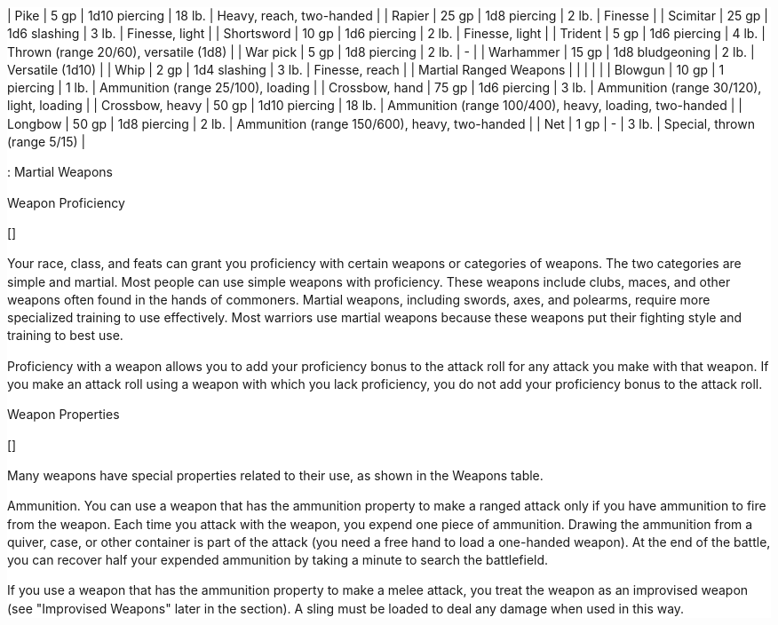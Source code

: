 | Pike | 5 gp | 1d10 piercing | 18 lb. | Heavy, reach, two-handed |
| Rapier | 25 gp | 1d8 piercing | 2 lb. | Finesse |
| Scimitar | 25 gp | 1d6 slashing | 3 lb. | Finesse, light |
| Shortsword | 10 gp | 1d6 piercing | 2 lb. | Finesse, light |
| Trident | 5 gp | 1d6 piercing | 4 lb. | Thrown (range 20/60), versatile (1d8) |
| War pick | 5 gp | 1d8 piercing | 2 lb. | - |
| Warhammer | 15 gp | 1d8 bludgeoning | 2 lb. | Versatile (1d10) |
| Whip | 2 gp | 1d4 slashing | 3 lb. | Finesse, reach |
| Martial Ranged Weapons |  |  |  |  |
| Blowgun | 10 gp | 1 piercing | 1 lb. | Ammunition (range 25/100), loading |
| Crossbow, hand | 75 gp | 1d6 piercing | 3 lb. | Ammunition (range 30/120), light, loading |
| Crossbow, heavy | 50 gp | 1d10 piercing | 18 lb. | Ammunition (range 100/400), heavy, loading, two-handed |
| Longbow | 50 gp | 1d8 piercing | 2 lb. | Ammunition (range 150/600), heavy, two-handed |
| Net | 1 gp | - | 3 lb. | Special, thrown (range 5/15) |

: Martial Weapons

Weapon Proficiency

[]

Your race, class, and feats can grant you proficiency with certain weapons or categories of weapons. The two categories are simple and martial. Most people can use simple weapons with proficiency. These weapons include clubs, maces, and other weapons often found in the hands of commoners. Martial weapons, including swords, axes, and polearms, require more specialized training to use effectively. Most warriors use martial weapons because these weapons put their fighting style and training to best use.

Proficiency with a weapon allows you to add your proficiency bonus to the attack roll for any attack you make with that weapon. If you make an attack roll using a weapon with which you lack proficiency, you do not add your proficiency bonus to the attack roll.

Weapon Properties

[]

Many weapons have special properties related to their use, as shown in the Weapons table.

Ammunition. You can use a weapon that has the ammunition property to make a ranged attack only if you have ammunition to fire from the weapon. Each time you attack with the weapon, you expend one piece of ammunition. Drawing the ammunition from a quiver, case, or other container is part of the attack (you need a free hand to load a one-handed weapon). At the end of the battle, you can recover half your expended ammunition by taking a minute to search the battlefield.

If you use a weapon that has the ammunition property to make a melee attack, you treat the weapon as an improvised weapon (see "Improvised Weapons" later in the section). A sling must be loaded to deal any damage when used in this way.
